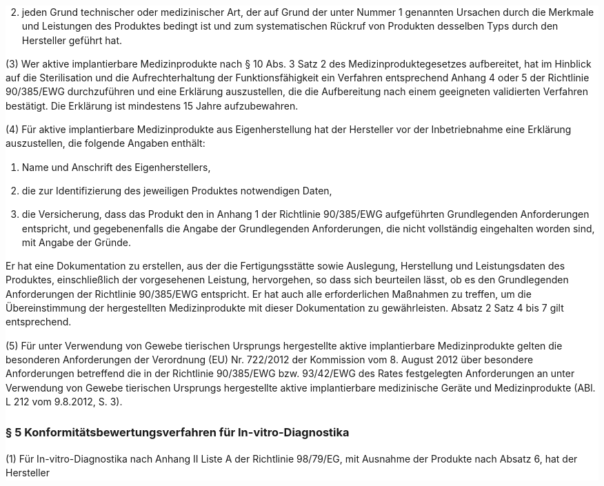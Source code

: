 
2.  jeden Grund technischer oder medizinischer Art, der auf Grund der
    unter Nummer 1 genannten Ursachen durch die Merkmale und Leistungen
    des Produktes bedingt ist und zum systematischen Rückruf von Produkten
    desselben Typs durch den Hersteller geführt hat.




(3) Wer aktive implantierbare Medizinprodukte nach § 10 Abs. 3 Satz 2
des Medizinproduktegesetzes aufbereitet, hat im Hinblick auf die
Sterilisation und die Aufrechterhaltung der Funktionsfähigkeit ein
Verfahren entsprechend Anhang 4 oder 5 der Richtlinie 90/385/EWG
durchzuführen und eine Erklärung auszustellen, die die Aufbereitung
nach einem geeigneten validierten Verfahren bestätigt. Die Erklärung
ist mindestens 15 Jahre aufzubewahren.

(4) Für aktive implantierbare Medizinprodukte aus Eigenherstellung hat
der Hersteller vor der Inbetriebnahme eine Erklärung auszustellen, die
folgende Angaben enthält:

1.  Name und Anschrift des Eigenherstellers,


2.  die zur Identifizierung des jeweiligen Produktes notwendigen Daten,


3.  die Versicherung, dass das Produkt den in Anhang 1 der Richtlinie
    90/385/EWG aufgeführten Grundlegenden Anforderungen entspricht, und
    gegebenenfalls die Angabe der Grundlegenden Anforderungen, die nicht
    vollständig eingehalten worden sind, mit Angabe der Gründe.



Er hat eine Dokumentation zu erstellen, aus der die Fertigungsstätte
sowie Auslegung, Herstellung und Leistungsdaten des Produktes,
einschließlich der vorgesehenen Leistung, hervorgehen, so dass sich
beurteilen lässt, ob es den Grundlegenden Anforderungen der Richtlinie
90/385/EWG entspricht. Er hat auch alle erforderlichen Maßnahmen zu
treffen, um die Übereinstimmung der hergestellten Medizinprodukte mit
dieser Dokumentation zu gewährleisten. Absatz 2 Satz 4 bis 7 gilt
entsprechend.

(5) Für unter Verwendung von Gewebe tierischen Ursprungs hergestellte
aktive implantierbare Medizinprodukte gelten die besonderen
Anforderungen der Verordnung (EU) Nr. 722/2012 der Kommission vom 8.
August 2012 über besondere Anforderungen betreffend die in der
Richtlinie 90/385/EWG bzw. 93/42/EWG des Rates festgelegten
Anforderungen an unter Verwendung von Gewebe tierischen Ursprungs
hergestellte aktive implantierbare medizinische Geräte und
Medizinprodukte (ABl. L 212 vom 9.8.2012, S. 3).


### § 5 Konformitätsbewertungsverfahren für In-vitro-Diagnostika

(1) Für In-vitro-Diagnostika nach Anhang II Liste A der Richtlinie
98/79/EG, mit Ausnahme der Produkte nach Absatz 6, hat der Hersteller
